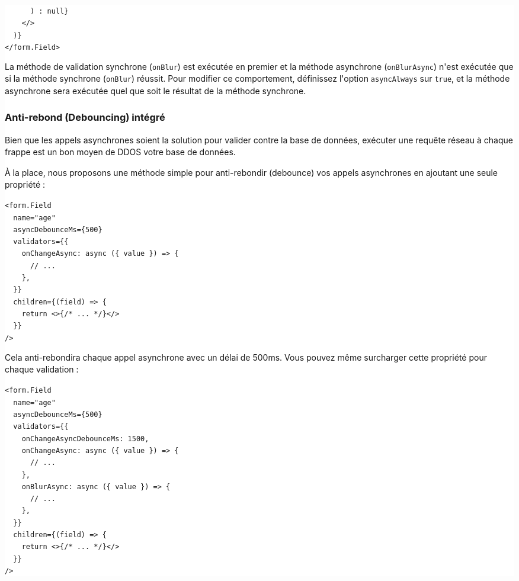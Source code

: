 ```tsx
      ) : null}
    </>
  )}
</form.Field>
```

La méthode de validation synchrone (`onBlur`) est exécutée en premier et la méthode asynchrone (`onBlurAsync`) n'est exécutée que si la méthode synchrone (`onBlur`) réussit. Pour modifier ce comportement, définissez l'option `asyncAlways` sur `true`, et la méthode asynchrone sera exécutée quel que soit le résultat de la méthode synchrone.

### Anti-rebond (Debouncing) intégré

Bien que les appels asynchrones soient la solution pour valider contre la base de données, exécuter une requête réseau à chaque frappe est un bon moyen de DDOS votre base de données.

À la place, nous proposons une méthode simple pour anti-rebondir (debounce) vos appels asynchrones en ajoutant une seule propriété :

```tsx
<form.Field
  name="age"
  asyncDebounceMs={500}
  validators={{
    onChangeAsync: async ({ value }) => {
      // ...
    },
  }}
  children={(field) => {
    return <>{/* ... */}</>
  }}
/>
```

Cela anti-rebondira chaque appel asynchrone avec un délai de 500ms. Vous pouvez même surcharger cette propriété pour chaque validation :

```tsx
<form.Field
  name="age"
  asyncDebounceMs={500}
  validators={{
    onChangeAsyncDebounceMs: 1500,
    onChangeAsync: async ({ value }) => {
      // ...
    },
    onBlurAsync: async ({ value }) => {
      // ...
    },
  }}
  children={(field) => {
    return <>{/* ... */}</>
  }}
/>
```
